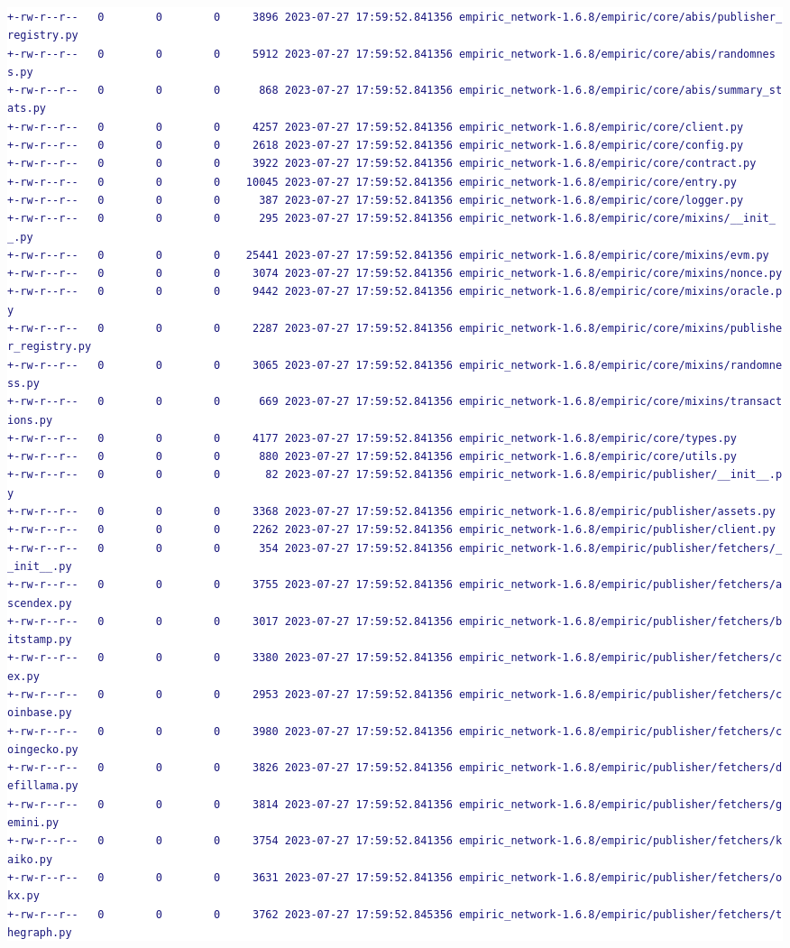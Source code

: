 ```diff
+-rw-r--r--   0        0        0     3896 2023-07-27 17:59:52.841356 empiric_network-1.6.8/empiric/core/abis/publisher_registry.py
+-rw-r--r--   0        0        0     5912 2023-07-27 17:59:52.841356 empiric_network-1.6.8/empiric/core/abis/randomness.py
+-rw-r--r--   0        0        0      868 2023-07-27 17:59:52.841356 empiric_network-1.6.8/empiric/core/abis/summary_stats.py
+-rw-r--r--   0        0        0     4257 2023-07-27 17:59:52.841356 empiric_network-1.6.8/empiric/core/client.py
+-rw-r--r--   0        0        0     2618 2023-07-27 17:59:52.841356 empiric_network-1.6.8/empiric/core/config.py
+-rw-r--r--   0        0        0     3922 2023-07-27 17:59:52.841356 empiric_network-1.6.8/empiric/core/contract.py
+-rw-r--r--   0        0        0    10045 2023-07-27 17:59:52.841356 empiric_network-1.6.8/empiric/core/entry.py
+-rw-r--r--   0        0        0      387 2023-07-27 17:59:52.841356 empiric_network-1.6.8/empiric/core/logger.py
+-rw-r--r--   0        0        0      295 2023-07-27 17:59:52.841356 empiric_network-1.6.8/empiric/core/mixins/__init__.py
+-rw-r--r--   0        0        0    25441 2023-07-27 17:59:52.841356 empiric_network-1.6.8/empiric/core/mixins/evm.py
+-rw-r--r--   0        0        0     3074 2023-07-27 17:59:52.841356 empiric_network-1.6.8/empiric/core/mixins/nonce.py
+-rw-r--r--   0        0        0     9442 2023-07-27 17:59:52.841356 empiric_network-1.6.8/empiric/core/mixins/oracle.py
+-rw-r--r--   0        0        0     2287 2023-07-27 17:59:52.841356 empiric_network-1.6.8/empiric/core/mixins/publisher_registry.py
+-rw-r--r--   0        0        0     3065 2023-07-27 17:59:52.841356 empiric_network-1.6.8/empiric/core/mixins/randomness.py
+-rw-r--r--   0        0        0      669 2023-07-27 17:59:52.841356 empiric_network-1.6.8/empiric/core/mixins/transactions.py
+-rw-r--r--   0        0        0     4177 2023-07-27 17:59:52.841356 empiric_network-1.6.8/empiric/core/types.py
+-rw-r--r--   0        0        0      880 2023-07-27 17:59:52.841356 empiric_network-1.6.8/empiric/core/utils.py
+-rw-r--r--   0        0        0       82 2023-07-27 17:59:52.841356 empiric_network-1.6.8/empiric/publisher/__init__.py
+-rw-r--r--   0        0        0     3368 2023-07-27 17:59:52.841356 empiric_network-1.6.8/empiric/publisher/assets.py
+-rw-r--r--   0        0        0     2262 2023-07-27 17:59:52.841356 empiric_network-1.6.8/empiric/publisher/client.py
+-rw-r--r--   0        0        0      354 2023-07-27 17:59:52.841356 empiric_network-1.6.8/empiric/publisher/fetchers/__init__.py
+-rw-r--r--   0        0        0     3755 2023-07-27 17:59:52.841356 empiric_network-1.6.8/empiric/publisher/fetchers/ascendex.py
+-rw-r--r--   0        0        0     3017 2023-07-27 17:59:52.841356 empiric_network-1.6.8/empiric/publisher/fetchers/bitstamp.py
+-rw-r--r--   0        0        0     3380 2023-07-27 17:59:52.841356 empiric_network-1.6.8/empiric/publisher/fetchers/cex.py
+-rw-r--r--   0        0        0     2953 2023-07-27 17:59:52.841356 empiric_network-1.6.8/empiric/publisher/fetchers/coinbase.py
+-rw-r--r--   0        0        0     3980 2023-07-27 17:59:52.841356 empiric_network-1.6.8/empiric/publisher/fetchers/coingecko.py
+-rw-r--r--   0        0        0     3826 2023-07-27 17:59:52.841356 empiric_network-1.6.8/empiric/publisher/fetchers/defillama.py
+-rw-r--r--   0        0        0     3814 2023-07-27 17:59:52.841356 empiric_network-1.6.8/empiric/publisher/fetchers/gemini.py
+-rw-r--r--   0        0        0     3754 2023-07-27 17:59:52.841356 empiric_network-1.6.8/empiric/publisher/fetchers/kaiko.py
+-rw-r--r--   0        0        0     3631 2023-07-27 17:59:52.841356 empiric_network-1.6.8/empiric/publisher/fetchers/okx.py
+-rw-r--r--   0        0        0     3762 2023-07-27 17:59:52.845356 empiric_network-1.6.8/empiric/publisher/fetchers/thegraph.py
```